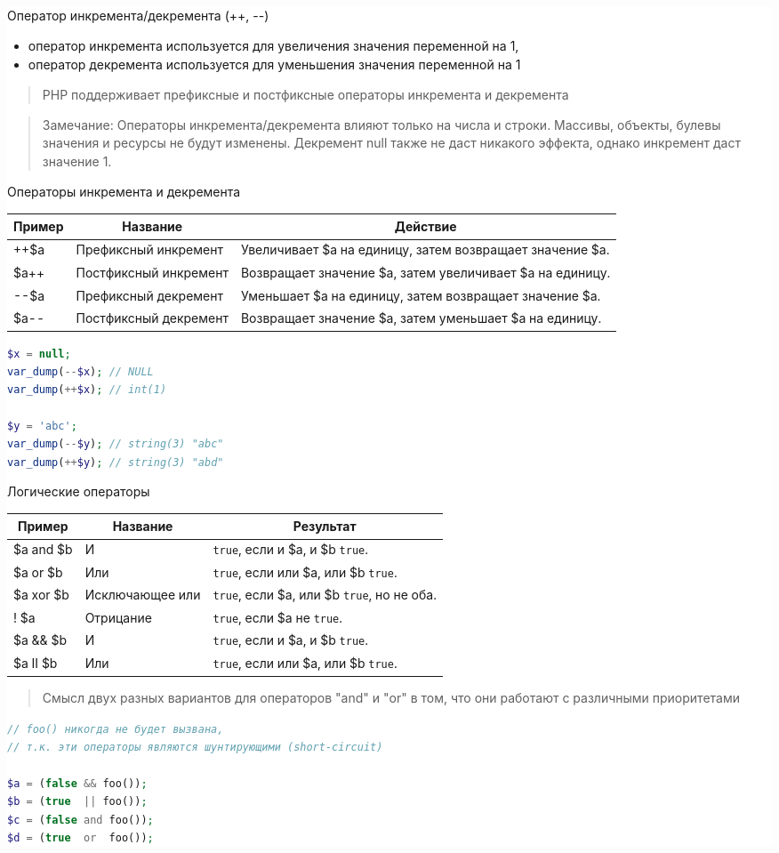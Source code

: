 Оператор инкремента/декремента (++, --)

- оператор инкремента используется для увеличения значения переменной на 1,
- оператор декремента используется для уменьшения значения переменной на 1

>PHP поддерживает префиксные и постфиксные операторы инкремента и декремента

>Замечание: Операторы инкремента/декремента влияют только на числа и строки. Массивы, объекты, булевы значения и ресурсы не будут изменены. Декремент null также не даст никакого эффекта, однако инкремент даст значение 1.

Операторы инкремента и декремента

| Пример	| Название	| Действие |
|---|---|---|
| ++$a	| Префиксный инкремент	| Увеличивает $a на единицу, затем возвращает значение $a. |
| $a++	| Постфиксный инкремент	| Возвращает значение $a, затем увеличивает $a на единицу. |
| --$a	| Префиксный декремент	| Уменьшает $a на единицу, затем возвращает значение $a. |
| $a--	| Постфиксный декремент	| Возвращает значение $a, затем уменьшает $a на единицу. |

```php
$x = null;
var_dump(--$x); // NULL
var_dump(++$x); // int(1)

$y = 'abc';
var_dump(--$y); // string(3) "abc"
var_dump(++$y); // string(3) "abd"
```

Логические операторы

|Пример	| Название	| Результат |
|---|---|---|
|$a and $b	| И	| `true`, если и $a, и $b `true`. |
|$a or $b	| Или	| `true`, если или $a, или $b `true`. |
|$a xor $b	| Исключающее или	| `true`, если $a, или $b `true`, но не оба. |
|! $a	| Отрицание	| `true`, если $a не `true`. |
|$a && $b	| И	| `true`, если и $a, и $b `true`. |
|$a II $b	| Или	| `true`, если или $a, или $b `true`. |

>Смысл двух разных вариантов для операторов "and" и "or" в том, что они работают с различными приоритетами 

```php
// foo() никогда не будет вызвана,
// т.к. эти операторы являются шунтирующими (short-circuit)

$a = (false && foo());
$b = (true  || foo());
$c = (false and foo());
$d = (true  or  foo());
```
